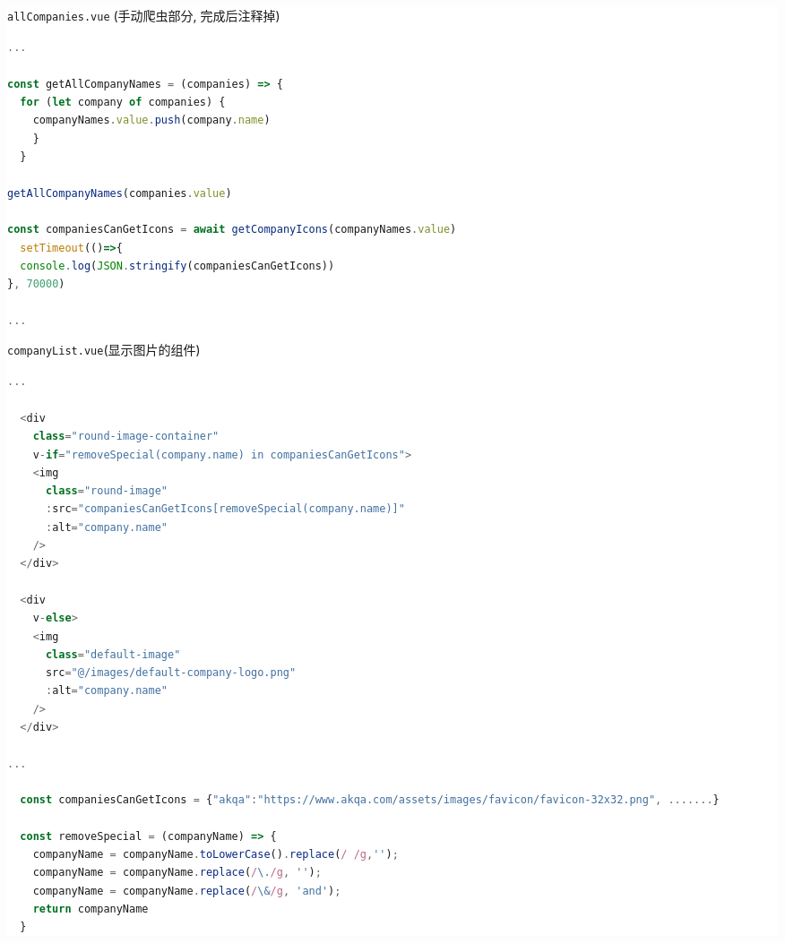 `allCompanies.vue` (手动爬虫部分, 完成后注释掉)

```js
...

const getAllCompanyNames = (companies) => {
  for (let company of companies) {
    companyNames.value.push(company.name)
    }
  }

getAllCompanyNames(companies.value)

const companiesCanGetIcons = await getCompanyIcons(companyNames.value)
  setTimeout(()=>{
  console.log(JSON.stringify(companiesCanGetIcons))
}, 70000)

...
```

`companyList.vue`(显示图片的组件)

```js
...

  <div
    class="round-image-container"
    v-if="removeSpecial(company.name) in companiesCanGetIcons">
    <img
      class="round-image"
      :src="companiesCanGetIcons[removeSpecial(company.name)]"
      :alt="company.name"
    />
  </div>

  <div
    v-else>
    <img
      class="default-image"
      src="@/images/default-company-logo.png"
      :alt="company.name"
    />
  </div>

...

  const companiesCanGetIcons = {"akqa":"https://www.akqa.com/assets/images/favicon/favicon-32x32.png", .......}

  const removeSpecial = (companyName) => {
    companyName = companyName.toLowerCase().replace(/ /g,'');
    companyName = companyName.replace(/\./g, '');
    companyName = companyName.replace(/\&/g, 'and');
    return companyName
  }
```
